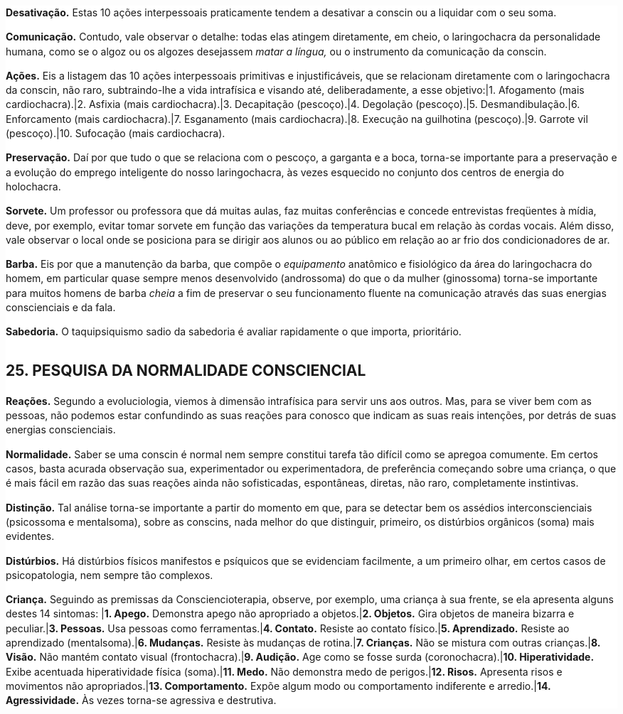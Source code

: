 **Desativação.** Estas 10 ações interpessoais praticamente tendem a desativar a conscin ou a liquidar com o seu soma.

**Comunicação.** Contudo, vale observar o detalhe: todas elas atingem diretamente, em cheio, o laringochacra da personalidade humana, como se o algoz ou os algozes desejassem *matar a língua,* ou o instrumento da comunicação da conscin.

**Ações.** Eis a listagem das 10 ações interpessoais primitivas e injustificáveis, que se relacionam diretamente com o laringochacra da conscin, não raro, subtraindo-lhe a vida intrafísica e visando até, deliberadamente, a esse objetivo:|1. Afogamento (mais cardiochacra).|2. Asfixia (mais cardiochacra).|3. Decapitação (pescoço).|4. Degolação (pescoço).|5. Desmandibulação.|6. Enforcamento (mais cardiochacra).|7. Esganamento (mais cardiochacra).|8. Execução na guilhotina (pescoço).|9. Garrote vil (pescoço).|10. Sufocação (mais cardiochacra).

**Preservação.** Daí por que tudo o que se relaciona com o pescoço, a garganta e a boca, torna-se importante para a preservação e a evolução do emprego inteligente do nosso laringochacra, às vezes esquecido no conjunto dos centros de energia do holochacra.

**Sorvete.** Um professor ou professora que dá muitas aulas, faz muitas conferências e concede entrevistas freqüentes à mídia, deve, por exemplo, evitar tomar sorvete em função das variações da temperatura bucal em relação às cordas vocais. Além disso, vale observar o local onde se posiciona para se dirigir aos alunos ou ao público em relação ao ar frio dos condicionadores de ar.

**Barba.** Eis por que a manutenção da barba, que compõe o *equipamento* anatômico e fisiológico da área do laringochacra do homem, em particular quase sempre menos desenvolvido (androssoma) do que o da mulher (ginossoma) torna-se importante para muitos homens de barba *cheia* a fim de preservar o seu funcionamento fluente na comunicação através das suas energias conscienciais e da fala.

**Sabedoria.** O taquipsiquismo sadio da sabedoria é avaliar rapidamente o que importa, prioritário.

## 

## 25. PESQUISA DA NORMALIDADE CONSCIENCIAL

**Reações.** Segundo a evoluciologia, viemos à dimensão intrafísica para servir uns aos outros. Mas, para se viver bem com as pessoas, não podemos estar confundindo as suas reações para conosco que indicam as suas reais intenções, por detrás de suas energias conscienciais.

**Normalidade.** Saber se uma conscin é normal nem sempre constitui tarefa tão difícil como se apregoa comumente. Em certos casos, basta acurada observação sua, experimentador ou experimentadora, de preferência começando sobre uma criança, o que é mais fácil em razão das suas reações ainda não sofisticadas, espontâneas, diretas, não raro, completamente instintivas.

**Distinção.** Tal análise torna-se importante a partir do momento em que, para se detectar bem os assédios interconscienciais (psicossoma e mentalsoma), sobre as conscins, nada melhor do que distinguir, primeiro, os distúrbios orgânicos (soma) mais evidentes.

**Distúrbios.** Há distúrbios físicos manifestos e psíquicos que se evidenciam facilmente, a um primeiro olhar, em certos casos de psicopatologia, nem sempre tão complexos.

**Criança.** Seguindo as premissas da Consciencioterapia, observe, por exemplo, uma criança à sua frente, se ela apresenta alguns destes 14 sintomas: |**1. Apego.** Demonstra apego não apropriado a objetos.|**2. Objetos.** Gira objetos de maneira bizarra e peculiar.|**3. Pessoas.** Usa pessoas como ferramentas.|**4. Contato.** Resiste ao contato físico.|**5. Aprendizado.** Resiste ao aprendizado (mentalsoma).|**6. Mudanças.** Resiste às mudanças de rotina.|**7. Crianças.** Não se mistura com outras crianças.|**8. Visão.** Não mantém contato visual (frontochacra).|**9. Audição.** Age como se fosse surda (coronochacra).|**10. Hiperatividade.** Exibe acentuada hiperatividade física (soma).|**11. Medo.** Não demonstra medo de perigos.|**12. Risos.** Apresenta risos e movimentos não apropriados.|**13. Comportamento.** Expõe algum modo ou comportamento indiferente e arredio.|**14. Agressividade.** Às vezes torna-se agressiva e destrutiva.
